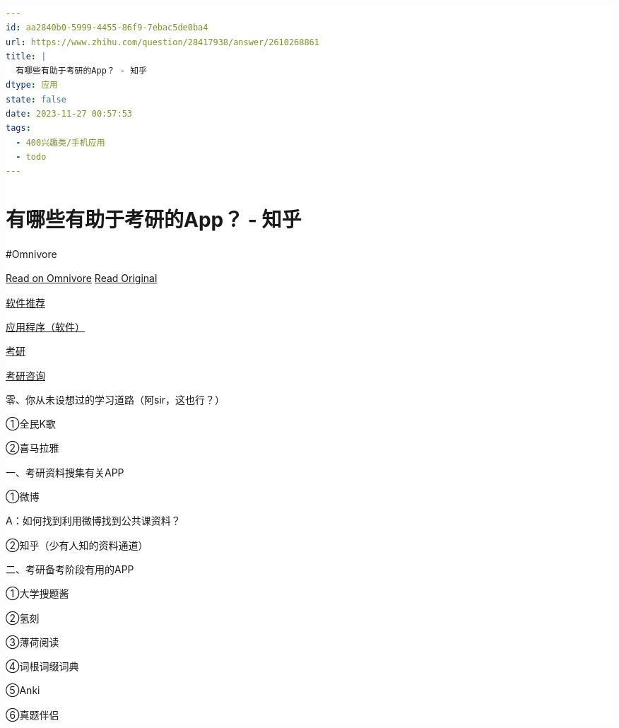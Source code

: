 ```yaml
---
id: aa2840b0-5999-4455-86f9-7ebac5de0ba4
url: https://www.zhihu.com/question/28417938/answer/2610268861
title: |
  有哪些有助于考研的App？ - 知乎
dtype: 应用
state: false
date: 2023-11-27 00:57:53
tags:
  - 400兴趣类/手机应用
  - todo
---
```



# 有哪些有助于考研的App？ - 知乎
#Omnivore

[Read on Omnivore](https://omnivore.app/me/https-www-zhihu-com-question-28417938-answer-2610268861-18c0c90d191)
[Read Original](https://www.zhihu.com/question/28417938/answer/2610268861)

[软件推荐](https://www.zhihu.com/topic/19559873)

[应用程序（软件）](https://www.zhihu.com/topic/19561599)

[考研](https://www.zhihu.com/topic/19563107)

[考研咨询](https://www.zhihu.com/topic/19651403)

零、你从未设想过的学习道路（阿sir，这也行？）

①全民K歌

②喜马拉雅

一、考研资料搜集有关APP

①微博

A：如何找到利用微博找到公共课资料？

②知乎（少有人知的资料通道）

二、考研备考阶段有用的APP

①大学搜题酱

②氢刻

③薄荷阅读

④词根词缀词典

⑤Anki

⑥真题伴侣
